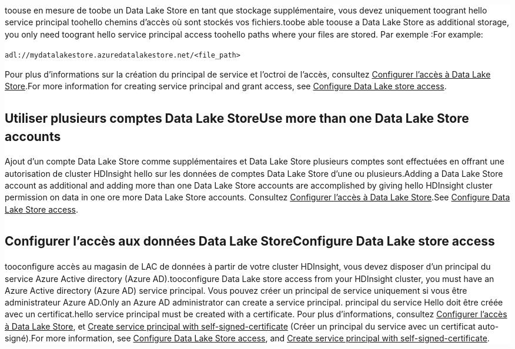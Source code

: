 <span data-ttu-id="87347-173">toouse en mesure de toobe un Data Lake Store en tant que stockage supplémentaire, vous devez uniquement toogrant hello service principal toohello chemins d’accès où sont stockés vos fichiers.</span><span class="sxs-lookup"><span data-stu-id="87347-173">toobe able toouse a Data Lake Store as additional storage, you only need toogrant hello service principal access toohello paths where your files are stored.</span></span>  <span data-ttu-id="87347-174">Par exemple :</span><span class="sxs-lookup"><span data-stu-id="87347-174">For example:</span></span>

    adl://mydatalakestore.azuredatalakestore.net/<file_path>

<span data-ttu-id="87347-175">Pour plus d’informations sur la création du principal de service et l’octroi de l’accès, consultez [Configurer l’accès à Data Lake Store](#configure-data-lake-store-access).</span><span class="sxs-lookup"><span data-stu-id="87347-175">For more information for creating service principal and grant access, see [Configure Data Lake store access](#configure-data-lake-store-access).</span></span>


## <a name="use-more-than-one-data-lake-store-accounts"></a><span data-ttu-id="87347-176">Utiliser plusieurs comptes Data Lake Store</span><span class="sxs-lookup"><span data-stu-id="87347-176">Use more than one Data Lake Store accounts</span></span>

<span data-ttu-id="87347-177">Ajout d’un compte Data Lake Store comme supplémentaires et Data Lake Store plusieurs comptes sont effectuées en offrant une autorisation de cluster HDInsight hello sur les données de comptes Data Lake Store d’une ou plusieurs.</span><span class="sxs-lookup"><span data-stu-id="87347-177">Adding a Data Lake Store account as additional and adding more than one Data Lake Store accounts are accomplished by giving hello HDInsight cluster permission on data in one ore more Data Lake Store accounts.</span></span> <span data-ttu-id="87347-178">Consultez [Configurer l’accès à Data Lake Store](#configure-data-lake-store-access).</span><span class="sxs-lookup"><span data-stu-id="87347-178">See [Configure Data Lake Store access](#configure-data-lake-store-access).</span></span>

## <a name="configure-data-lake-store-access"></a><span data-ttu-id="87347-179">Configurer l’accès aux données Data Lake Store</span><span class="sxs-lookup"><span data-stu-id="87347-179">Configure Data Lake store access</span></span>

<span data-ttu-id="87347-180">tooconfigure accès au magasin de LAC de données à partir de votre cluster HDInsight, vous devez disposer d’un principal du service Azure Active directory (Azure AD).</span><span class="sxs-lookup"><span data-stu-id="87347-180">tooconfigure Data Lake store access from your HDInsight cluster, you must have an Azure Active directory (Azure AD) service principal.</span></span> <span data-ttu-id="87347-181">Vous pouvez créer un principal de service uniquement si vous être administrateur Azure AD.</span><span class="sxs-lookup"><span data-stu-id="87347-181">Only an Azure AD administrator can create a service principal.</span></span> <span data-ttu-id="87347-182">principal du service Hello doit être créée avec un certificat.</span><span class="sxs-lookup"><span data-stu-id="87347-182">hello service principal must be created with a certificate.</span></span> <span data-ttu-id="87347-183">Pour plus d’informations, consultez [Configurer l’accès à Data Lake Store](../data-lake-store/data-lake-store-hdinsight-hadoop-use-portal.md#configure-data-lake-store-access), et [Create service principal with self-signed-certificate](../azure-resource-manager/resource-group-authenticate-service-principal.md#create-service-principal-with-self-signed-certificate) (Créer un principal du service avec un certificat auto-signé).</span><span class="sxs-lookup"><span data-stu-id="87347-183">For more information, see [Configure Data Lake Store access](../data-lake-store/data-lake-store-hdinsight-hadoop-use-portal.md#configure-data-lake-store-access), and [Create service principal with self-signed-certificate](../azure-resource-manager/resource-group-authenticate-service-principal.md#create-service-principal-with-self-signed-certificate).</span></span>
